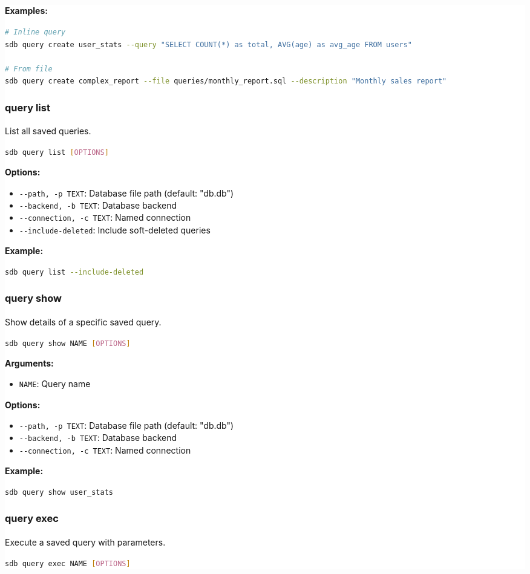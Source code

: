 **Examples:**
```bash
# Inline query
sdb query create user_stats --query "SELECT COUNT(*) as total, AVG(age) as avg_age FROM users"

# From file
sdb query create complex_report --file queries/monthly_report.sql --description "Monthly sales report"
```

### query list

List all saved queries.

```bash
sdb query list [OPTIONS]
```

**Options:**
- `--path, -p TEXT`: Database file path (default: "db.db")
- `--backend, -b TEXT`: Database backend
- `--connection, -c TEXT`: Named connection
- `--include-deleted`: Include soft-deleted queries

**Example:**
```bash
sdb query list --include-deleted
```

### query show

Show details of a specific saved query.

```bash
sdb query show NAME [OPTIONS]
```

**Arguments:**
- `NAME`: Query name

**Options:**
- `--path, -p TEXT`: Database file path (default: "db.db")
- `--backend, -b TEXT`: Database backend
- `--connection, -c TEXT`: Named connection

**Example:**
```bash
sdb query show user_stats
```

### query exec

Execute a saved query with parameters.

```bash
sdb query exec NAME [OPTIONS]
```
